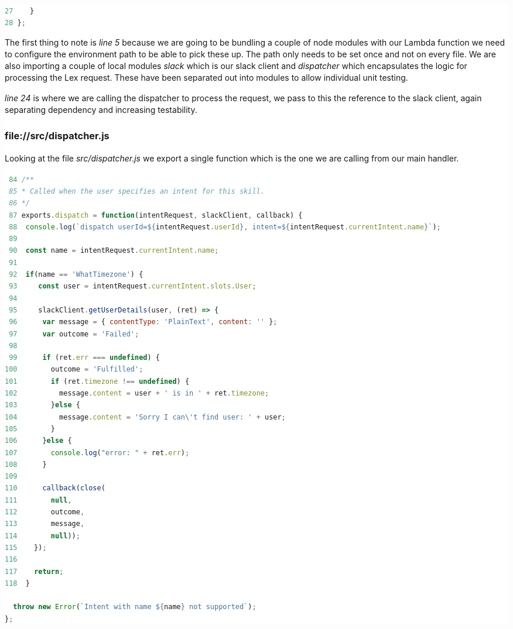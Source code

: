 ```javascript
27    }
28 };
```

The first thing to note is *line 5* because we are going to be bundling a couple of node modules with our Lambda function we need to configure the environment path to be able to pick these up.  The path only needs to be set once and not on every file.
We are also importing a couple of local modules *slack* which is our slack client and *dispatcher* which encapsulates the logic for processing the Lex request.  These have been separated out into modules to allow individual unit testing.

*line 24* is where we are calling the dispatcher to process the request, we pass to this the reference to the slack client, again separating dependency and increasing testability.

### file://src/dispatcher.js
Looking at the file *src/dispatcher.js* we export a single function which is the one we are calling from our main handler.

```javascript
 84 /**
 85 * Called when the user specifies an intent for this skill.
 86 */
 87 exports.dispatch = function(intentRequest, slackClient, callback) {
 88  console.log(`dispatch userId=${intentRequest.userId}, intent=${intentRequest.currentIntent.name}`);
 89
 90  const name = intentRequest.currentIntent.name;
 91
 92  if(name == 'WhatTimezone') {
 93     const user = intentRequest.currentIntent.slots.User;
 94
 95     slackClient.getUserDetails(user, (ret) => {
 96      var message = { contentType: 'PlainText', content: '' };
 97      var outcome = 'Failed';
 98      
 99      if (ret.err === undefined) {
100        outcome = 'Fulfilled';
101        if (ret.timezone !== undefined) {
102          message.content = user + ' is in ' + ret.timezone;
103        }else {
104          message.content = 'Sorry I can\'t find user: ' + user;
105        }
106      }else {
107        console.log("error: " + ret.err);
108      }
109      
110      callback(close(
111        null,
112        outcome,
113        message,
114        null));
115    });     
116
117    return;
118  }

  throw new Error(`Intent with name ${name} not supported`);
};
```
